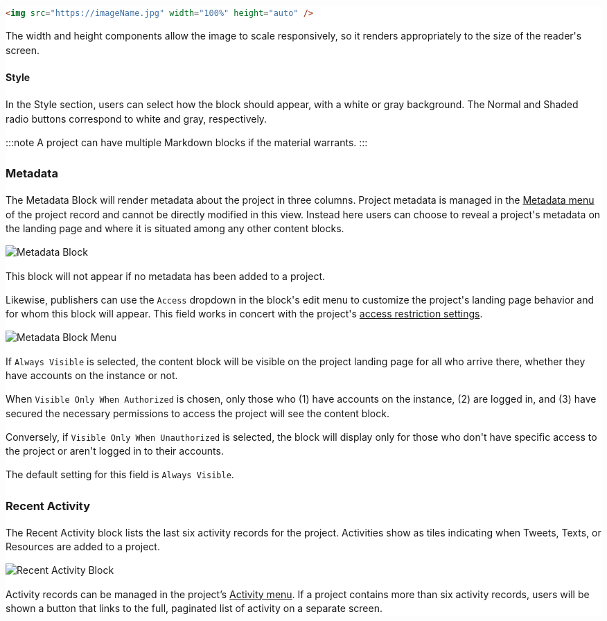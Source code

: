 ```html
<img src="https://imageName.jpg" width="100%" height="auto" />
```

The width and height components allow the image to scale responsively, so it renders appropriately to the size of the reader's screen.

#### Style

In the Style section, users can select how the block should appear, with a white or gray background. The Normal and Shaded radio buttons correspond to white and gray, respectively.

:::note
A project can have multiple Markdown blocks if the material warrants.
:::


### Metadata

The Metadata Block will render metadata about the project in three columns. Project metadata is managed in the [Metadata menu](/docs/projects/customizing/metadata) of the project record and cannot be directly modified in this view. Instead here users can choose to reveal a project's metadata on the landing page and where it is situated among any other content blocks.

![Metadata Block](/docs/assets/projects/metaBlock.png)

This block will not appear if no metadata has been added to a project.

Likewise, publishers can use the `Access` dropdown in the block's edit menu to customize the project's landing page behavior and for whom this block will appear. This field works in concert with the project's [access restriction settings](/docs/projects/customizing/access.html#entitlements).

![Metadata Block Menu](/docs/assets/projects/metadata-menu.png)

If `Always Visible` is selected, the content block will be visible on the project landing page for all who arrive there, whether they have accounts on the instance or not.

When `Visible Only When Authorized` is chosen, only those who (1) have accounts on the instance, (2) are logged in, and (3) have secured the necessary permissions to access the project will see the content block.

Conversely, if `Visible Only When Unauthorized` is selected, the block will display only for those who don't have specific access to the project or aren't logged in to their accounts.

The default setting for this field is `Always Visible`.


### Recent Activity

The Recent Activity block lists the last six activity records for the project. Activities show as tiles indicating when Tweets, Texts, or Resources are added to a project.

![Recent Activity Block](/docs/assets/projects/recentActivity.png)

Activity records can be managed in the project’s [Activity menu](/docs/projects/customizing/activity). If a project contains more than six activity records, users will be shown a button that links to the full, paginated list of activity on a separate screen.
